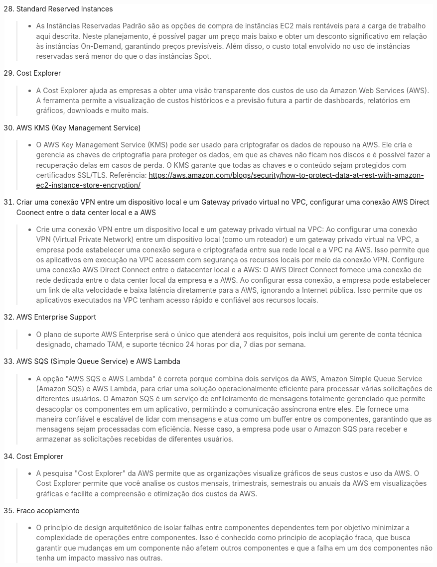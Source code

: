 28) Standard Reserved Instances
> - As Instâncias Reservadas Padrão são as opções de compra de instâncias EC2 mais rentáveis para a carga de trabalho aqui descrita. Neste planejamento, é possível pagar um preço mais baixo e obter um desconto significativo em relação às instâncias On-Demand, garantindo preços previsíveis. Além disso, o custo total envolvido no uso de instâncias reservadas será menor do que o das instâncias Spot.

29) Cost Explorer
> - A Cost Explorer ajuda as empresas a obter uma visão transparente dos custos de uso da Amazon Web Services (AWS). A ferramenta permite a visualização de custos históricos e a previsão futura a partir de dashboards, relatórios em gráficos, downloads e muito mais.

30) AWS KMS (Key Management Service)
> - O AWS Key Management Service (KMS) pode ser usado para criptografar os dados de repouso na AWS. Ele cria e gerencia as chaves de criptografia para proteger os dados, em que as chaves não ficam nos discos e é possível fazer a recuperação delas em casos de perda. O KMS garante que todas as chaves e o conteúdo sejam protegidos com certificados SSL/TLS. Referência: https://aws.amazon.com/blogs/security/how-to-protect-data-at-rest-with-amazon-ec2-instance-store-encryption/

31) Criar uma conexão VPN entre um dispositivo local e um Gateway privado virtual no VPC, configurar uma conexão AWS Direct Coonect entre o data center local e a AWS
> - Crie uma conexão VPN entre um dispositivo local e um gateway privado virtual na VPC: Ao configurar uma conexão VPN (Virtual Private Network) entre um dispositivo local (como um roteador) e um gateway privado virtual na VPC, a empresa pode estabelecer uma conexão segura e criptografada entre sua rede local e a VPC na AWS. Isso permite que os aplicativos em execução na VPC acessem com segurança os recursos locais por meio da conexão VPN. Configure uma conexão AWS Direct Connect entre o datacenter local e a AWS: O AWS Direct Connect fornece uma conexão de rede dedicada entre o data center local da empresa e a AWS. Ao configurar essa conexão, a empresa pode estabelecer um link de alta velocidade e baixa latência diretamente para a AWS, ignorando a Internet pública. Isso permite que os aplicativos executados na VPC tenham acesso rápido e confiável aos recursos locais.

32) AWS Enterprise Support
> - O plano de suporte AWS Enterprise será o único que atenderá aos requisitos, pois inclui um gerente de conta técnica designado, chamado TAM, e suporte técnico 24 horas por dia, 7 dias por semana.

33) AWS SQS (Simple Queue Service) e AWS Lambda
> - A opção "AWS SQS e AWS Lambda" é correta porque combina dois serviços da AWS, Amazon Simple Queue Service (Amazon SQS) e AWS Lambda, para criar uma solução operacionalmente eficiente para processar várias solicitações de diferentes usuários. O Amazon SQS é um serviço de enfileiramento de mensagens totalmente gerenciado que permite desacoplar os componentes em um aplicativo, permitindo a comunicação assíncrona entre eles. Ele fornece uma maneira confiável e escalável de lidar com mensagens e atua como um buffer entre os componentes, garantindo que as mensagens sejam processadas com eficiência. Nesse caso, a empresa pode usar o Amazon SQS para receber e armazenar as solicitações recebidas de diferentes usuários.

34) Cost Emplorer
> - A pesquisa "Cost Explorer" da AWS permite que as organizações visualize gráficos de seus custos e uso da AWS. O Cost Explorer permite que você analise os custos mensais, trimestrais, semestrais ou anuais da AWS em visualizações gráficas e facilite a compreensão e otimização dos custos da AWS.

35) Fraco acoplamento
> - O princípio de design arquitetônico de isolar falhas entre componentes dependentes tem por objetivo minimizar a complexidade de operações entre componentes. Isso é conhecido como principio de acoplação fraca, que busca garantir que mudanças em um componente não afetem outros componentes e que a falha em um dos componentes não tenha um impacto massivo nas outras.
